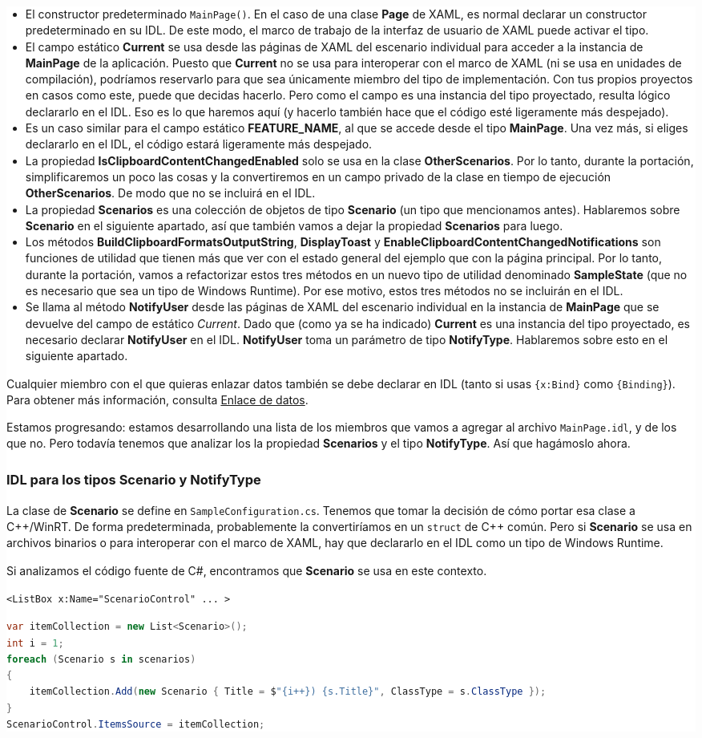 - El constructor predeterminado `MainPage()`. En el caso de una clase **Page** de XAML, es normal declarar un constructor predeterminado en su IDL. De este modo, el marco de trabajo de la interfaz de usuario de XAML puede activar el tipo.
- El campo estático **Current** se usa desde las páginas de XAML del escenario individual para acceder a la instancia de **MainPage** de la aplicación. Puesto que **Current** no se usa para interoperar con el marco de XAML (ni se usa en unidades de compilación), podríamos reservarlo para que sea únicamente miembro del tipo de implementación. Con tus propios proyectos en casos como este, puede que decidas hacerlo. Pero como el campo es una instancia del tipo proyectado, resulta lógico declararlo en el IDL. Eso es lo que haremos aquí (y hacerlo también hace que el código esté ligeramente más despejado).
- Es un caso similar para el campo estático **FEATURE_NAME**, al que se accede desde el tipo **MainPage**. Una vez más, si eliges declararlo en el IDL, el código estará ligeramente más despejado.
- La propiedad **IsClipboardContentChangedEnabled** solo se usa en la clase **OtherScenarios**. Por lo tanto, durante la portación, simplificaremos un poco las cosas y la convertiremos en un campo privado de la clase en tiempo de ejecución **OtherScenarios**. De modo que no se incluirá en el IDL.
- La propiedad **Scenarios** es una colección de objetos de tipo **Scenario** (un tipo que mencionamos antes). Hablaremos sobre **Scenario** en el siguiente apartado, así que también vamos a dejar la propiedad **Scenarios** para luego.
- Los métodos **BuildClipboardFormatsOutputString**, **DisplayToast** y **EnableClipboardContentChangedNotifications** son funciones de utilidad que tienen más que ver con el estado general del ejemplo que con la página principal. Por lo tanto, durante la portación, vamos a refactorizar estos tres métodos en un nuevo tipo de utilidad denominado **SampleState** (que no es necesario que sea un tipo de Windows Runtime). Por ese motivo, estos tres métodos no se incluirán en el IDL.
- Se llama al método **NotifyUser** desde las páginas de XAML del escenario individual en la instancia de **MainPage** que se devuelve del campo de estático *Current*. Dado que (como ya se ha indicado) **Current** es una instancia del tipo proyectado, es necesario declarar **NotifyUser** en el IDL. **NotifyUser** toma un parámetro de tipo **NotifyType**. Hablaremos sobre esto en el siguiente apartado.

Cualquier miembro con el que quieras enlazar datos también se debe declarar en IDL (tanto si usas `{x:Bind}` como `{Binding}`). Para obtener más información, consulta [Enlace de datos](/windows/uwp/data-binding/).

Estamos progresando: estamos desarrollando una lista de los miembros que vamos a agregar al archivo `MainPage.idl`, y de los que no. Pero todavía tenemos que analizar los la propiedad **Scenarios** y el tipo **NotifyType**. Así que hagámoslo ahora.

### <a name="idl-for-the-scenario-and-notifytype-types"></a>IDL para los tipos **Scenario** y **NotifyType**

La clase de **Scenario** se define en `SampleConfiguration.cs`. Tenemos que tomar la decisión de cómo portar esa clase a C++/WinRT. De forma predeterminada, probablemente la convertiríamos en un `struct` de C++ común. Pero si **Scenario** se usa en archivos binarios o para interoperar con el marco de XAML, hay que declararlo en el IDL como un tipo de Windows Runtime.

Si analizamos el código fuente de C#, encontramos que **Scenario** se usa en este contexto.

```xaml
<ListBox x:Name="ScenarioControl" ... >
```

```csharp
var itemCollection = new List<Scenario>();
int i = 1;
foreach (Scenario s in scenarios)
{
    itemCollection.Add(new Scenario { Title = $"{i++}) {s.Title}", ClassType = s.ClassType });
}
ScenarioControl.ItemsSource = itemCollection;
```
